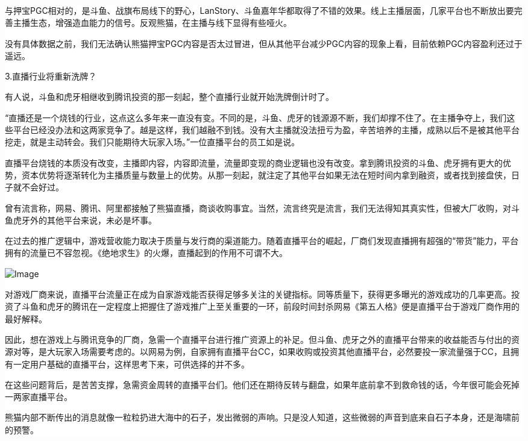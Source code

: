 与押宝PGC相对的，是斗鱼、战旗布局线下的野心，LanStory、斗鱼嘉年华都取得了不错的效果。线上主播层面，几家平台也不断放出要完善主播生态，增强造血能力的信号。反观熊猫，在主播与线下显得有些哑火。

没有具体数据之前，我们无法确认熊猫押宝PGC内容是否太过冒进，但从其他平台减少PGC内容的现象上看，目前依赖PGC内容盈利还过于遥远。

3.直播行业将重新洗牌？

有人说，斗鱼和虎牙相继收到腾讯投资的那一刻起，整个直播行业就开始洗牌倒计时了。

“直播还是一个烧钱的行业，这点这么多年来一直没有变。不同的是，斗鱼、虎牙的钱源源不断，我们却撑不住了。在主播争夺上，我们这些平台已经没办法和这两家竞争了。越是这样，我们越融不到钱。没有大主播就没法扭亏为盈，辛苦培养的主播，成熟以后不是被其他平台挖走，就是主动转会。我们只能期待大玩家入场。”一位直播平台的员工如是说。

直播平台烧钱的本质没有改变，主播即内容，内容即流量，流量即变现的商业逻辑也没有改变。拿到腾讯投资的斗鱼、虎牙拥有更大的优势，资本优势将逐渐转化为主播质量与数量上的优势。从那一刻起，就注定了其他平台如果无法在短时间内拿到融资，或者找到接盘侠，日子就不会好过。

曾有流言称，网易、腾讯、阿里都接触了熊猫直播，商谈收购事宜。当然，流言终究是流言，我们无法得知其真实性，但被大厂收购，对斗鱼虎牙外的其他平台来说，未必是坏事。

在过去的推广逻辑中，游戏营收能力取决于质量与发行商的渠道能力。随着直播平台的崛起，厂商们发现直播拥有超强的“带货”能力，平台拥有的流量已不容忽视。《绝地求生》的火爆，直播起到的作用不可谓不大。

![Image](http://p1.pstatp.com/large/pgc-image/1529547123887e053f6f5c9)

对游戏厂商来说，直播平台流量正在成为自家游戏能否获得足够多关注的关键指标。同等质量下，获得更多曝光的游戏成功的几率更高。投资了斗鱼和虎牙的腾讯在一定程度上把握住了游戏推广上至关重要的一环，前段时间封杀网易《第五人格》便是直播平台于游戏厂商作用的最好解释。

因此，想在游戏上与腾讯竞争的厂商，急需一个直播平台进行推广资源上的补足。但斗鱼、虎牙之外的直播平台带来的收益能否与付出的资源对等，是大玩家入场需要考虑的。以网易为例，自家拥有直播平台CC，如果收购或投资其他直播平台，必然要投一家流量强于CC，且拥有一定用户基础的直播平台，这样思考下来，可供选择的并不多。

在这些问题背后，是苦苦支撑，急需资金周转的直播平台们。他们还在期待反转与翻盘，如果年底前拿不到救命钱的话，今年很可能会死掉一两家直播平台。

熊猫内部不断传出的消息就像一粒粒扔进大海中的石子，发出微弱的声响。只是没人知道，这些微弱的声音到底来自石子本身，还是海啸前的预警。

